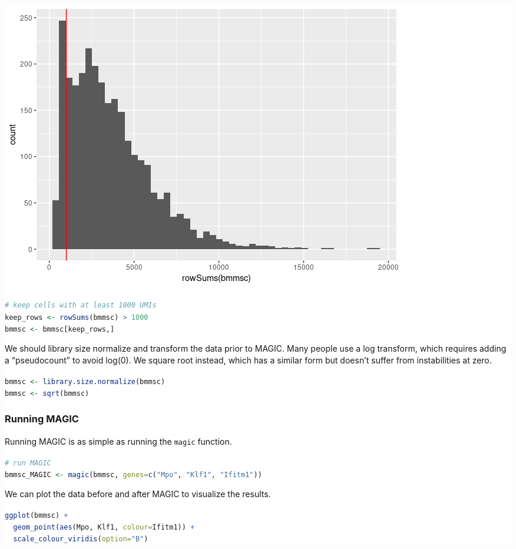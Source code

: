 ![](bonemarrow_tutorial_files/figure-gfm/unnamed-chunk-1-1.png)

``` r
# keep cells with at least 1000 UMIs
keep_rows <- rowSums(bmmsc) > 1000
bmmsc <- bmmsc[keep_rows,]
```

We should library size normalize and transform the data prior to MAGIC.
Many people use a log transform, which requires adding a “pseudocount”
to avoid log(0). We square root instead, which has a similar form but
doesn’t suffer from instabilities at zero.

``` r
bmmsc <- library.size.normalize(bmmsc)
bmmsc <- sqrt(bmmsc)
```

### Running MAGIC

Running MAGIC is as simple as running the `magic` function.

``` r
# run MAGIC
bmmsc_MAGIC <- magic(bmmsc, genes=c("Mpo", "Klf1", "Ifitm1"))
```

We can plot the data before and after MAGIC to visualize the results.

``` r
ggplot(bmmsc) +
  geom_point(aes(Mpo, Klf1, colour=Ifitm1)) +
  scale_colour_viridis(option="B")
```
